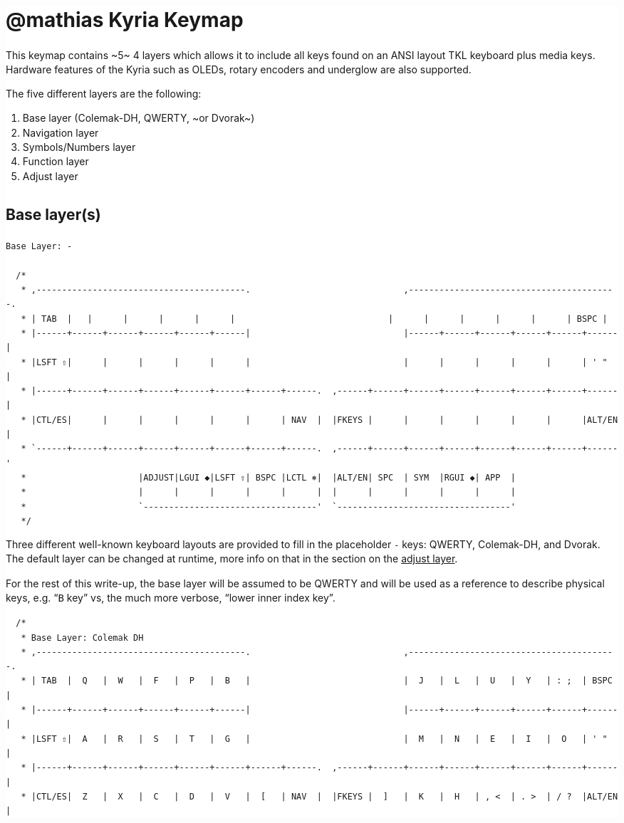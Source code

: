 # @mathias Kyria Keymap

This keymap contains ~5~ 4 layers which allows it to include all keys found on an ANSI layout TKL keyboard plus media keys.
Hardware features of the Kyria such as OLEDs, rotary encoders and underglow are also supported.

The five different layers are the following:
1. Base layer (Colemak-DH, QWERTY, ~or Dvorak~)
2. Navigation layer
3. Symbols/Numbers layer
4. Function layer
5. Adjust layer

## Base layer(s)
```
Base Layer: -

  /*
   * ,-----------------------------------------.                              ,-----------------------------------------.
   * | TAB  |   |      |      |      |      |                              |      |      |      |      |      | BSPC |
   * |------+------+------+------+------+------|                              |------+------+------+------+------+------|
   * |LSFT ⇧|      |      |      |      |      |                              |      |      |      |      |      | ' "  |
   * |------+------+------+------+------+------+------+------.  ,------+------+------+------+------+------+------+------|
   * |CTL/ES|      |      |      |      |      |      | NAV  |  |FKEYS |      |      |      |      |      |      |ALT/EN|
   * `------+------+------+------+------+------+------+------.  ,------+------+------+------+------+------+------+------'
   *                      |ADJUST|LGUI ◆|LSFT ⇧| BSPC |LCTL ⎈|  |ALT/EN| SPC  | SYM  |RGUI ◆| APP  |
   *                      |      |      |      |      |      |  |      |      |      |      |      |
   *                      `----------------------------------'  `----------------------------------'
   */
```
Three different well-known keyboard layouts are provided to fill in the placeholder `-` keys: QWERTY, Colemak-DH, and Dvorak. The default layer can be changed at runtime, more info on that in the section on the [adjust layer](#adjust-layer).

For the rest of this write-up, the base layer will be assumed to be QWERTY and will be used as a reference to describe physical keys, e.g. “<kbd>B</kbd> key” vs, the much more verbose, “lower inner index key”.

```
  /*
   * Base Layer: Colemak DH
   * ,-----------------------------------------.                              ,-----------------------------------------.
   * | TAB  |  Q   |  W   |  F   |  P   |  B   |                              |  J   |  L   |  U   |  Y   | : ;  | BSPC |
   * |------+------+------+------+------+------|                              |------+------+------+------+------+------|
   * |LSFT ⇧|  A   |  R   |  S   |  T   |  G   |                              |  M   |  N   |  E   |  I   |  O   | ' "  |
   * |------+------+------+------+------+------+------+------.  ,------+------+------+------+------+------+------+------|
   * |CTL/ES|  Z   |  X   |  C   |  D   |  V   |  [   | NAV  |  |FKEYS |  ]   |  K   |  H   | , <  | . >  | / ?  |ALT/EN|
```